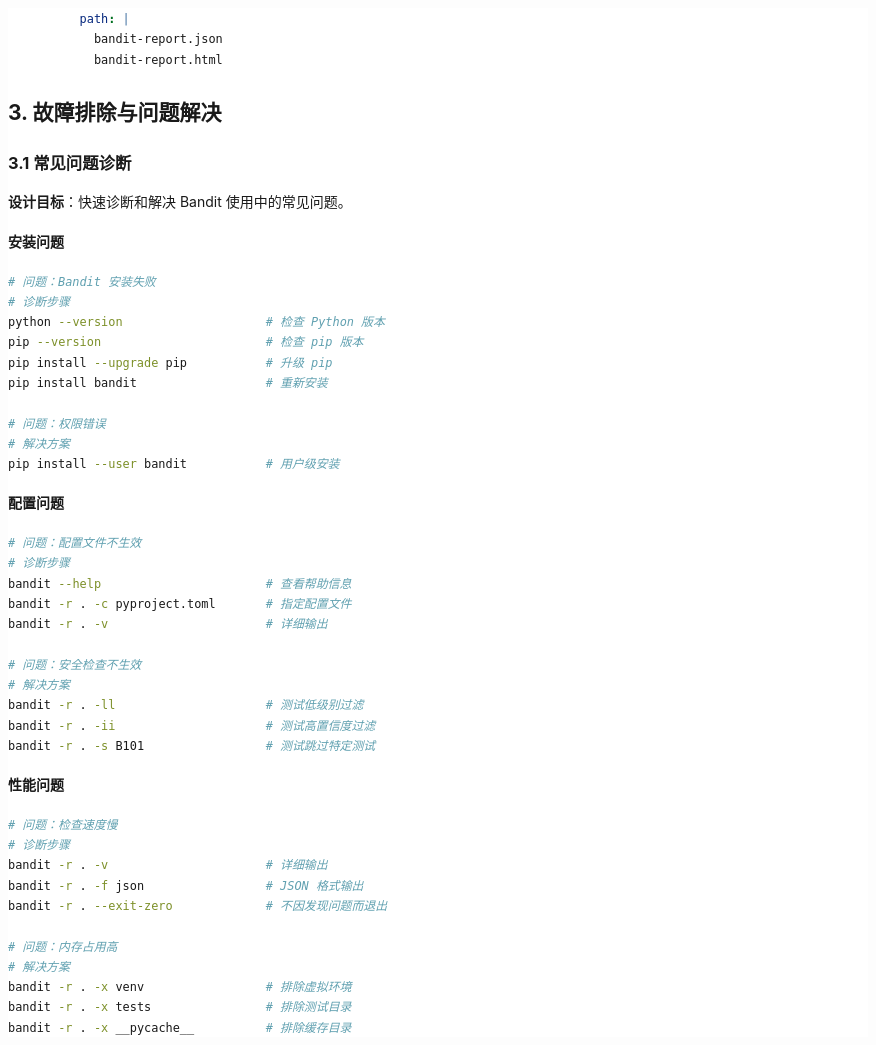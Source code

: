 ```yaml
          path: |
            bandit-report.json
            bandit-report.html
```

## 3. 故障排除与问题解决

### 3.1 常见问题诊断

**设计目标**：快速诊断和解决 Bandit 使用中的常见问题。

#### 安装问题

```bash
# 问题：Bandit 安装失败
# 诊断步骤
python --version                    # 检查 Python 版本
pip --version                       # 检查 pip 版本
pip install --upgrade pip           # 升级 pip
pip install bandit                  # 重新安装

# 问题：权限错误
# 解决方案
pip install --user bandit           # 用户级安装
```

#### 配置问题

```bash
# 问题：配置文件不生效
# 诊断步骤
bandit --help                       # 查看帮助信息
bandit -r . -c pyproject.toml       # 指定配置文件
bandit -r . -v                      # 详细输出

# 问题：安全检查不生效
# 解决方案
bandit -r . -ll                     # 测试低级别过滤
bandit -r . -ii                     # 测试高置信度过滤
bandit -r . -s B101                 # 测试跳过特定测试
```

#### 性能问题

```bash
# 问题：检查速度慢
# 诊断步骤
bandit -r . -v                      # 详细输出
bandit -r . -f json                 # JSON 格式输出
bandit -r . --exit-zero             # 不因发现问题而退出

# 问题：内存占用高
# 解决方案
bandit -r . -x venv                 # 排除虚拟环境
bandit -r . -x tests                # 排除测试目录
bandit -r . -x __pycache__          # 排除缓存目录
```
